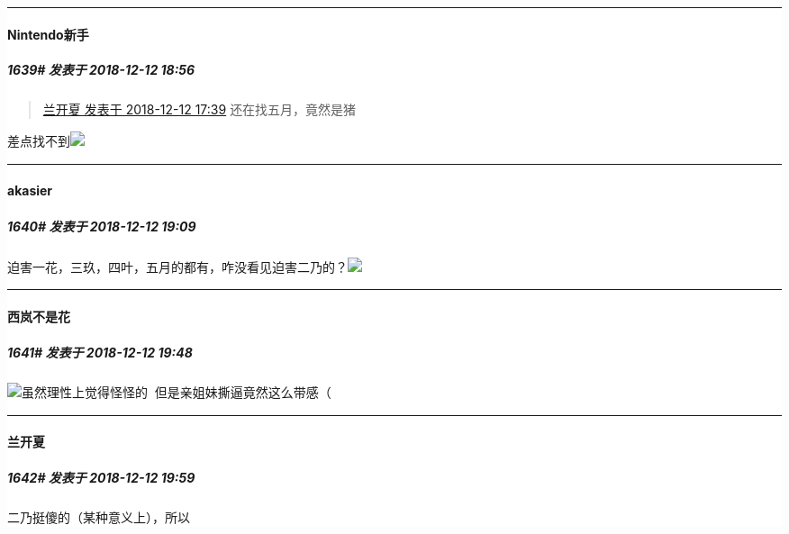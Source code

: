 





-----

####  Nintendo新手  
##### 1639#       发表于 2018-12-12 18:56



<blockquote><a href="httphttps://bbs.saraba1st.com/2b/forum.php?mod=redirect&amp;goto=findpost&amp;pid=41921252&amp;ptid=1552818" target="_blank">兰开夏 发表于 2018-12-12 17:39</a>
还在找五月，竟然是猪</blockquote>
差点找不到<img src="https://static.saraba1st.com/image/smiley/face2017/004.gif" referrerpolicy="no-referrer">







-----

####  akasier  
##### 1640#       发表于 2018-12-12 19:09




迫害一花，三玖，四叶，五月的都有，咋没看见迫害二乃的？<img src="https://static.saraba1st.com/image/smiley/face2017/001.png" referrerpolicy="no-referrer">







-----

####  西岚不是花  
##### 1641#       发表于 2018-12-12 19:48



<img src="https://static.saraba1st.com/image/smiley/face2017/053.png" referrerpolicy="no-referrer">虽然理性上觉得怪怪的  但是亲姐妹撕逼竟然这么带感（







-----

####  兰开夏  
##### 1642#       发表于 2018-12-12 19:59




二乃挺傻的（某种意义上），所以


